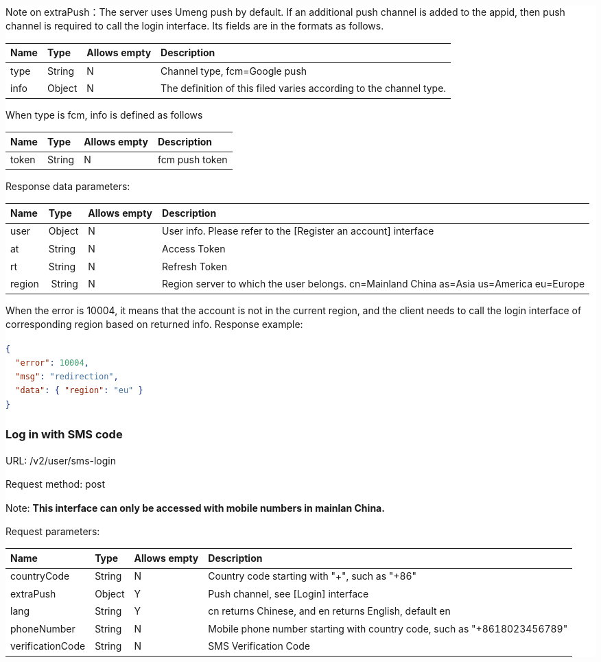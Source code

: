 Note on extraPush：The server uses Umeng push by default. If an additional push channel is added to the appid, then push channel is required to call the login interface. Its fields are in the formats as follows.

| **Name** | **Type** | **Allows empty** | **Description**                                                    |
|:-------- |:-------- |:---------------- |:------------------------------------------------------------------ |
| type     | String   | N                | Channel type, fcm=Google push                                      |
| info     | Object   | N                | The definition of this filed varies according to the channel type. |

When type is fcm, info is defined as follows

| **Name** | **Type** | **Allows empty** | **Description** |
|:-------- |:-------- |:---------------- |:--------------- |
| token    | String   | N                | fcm push token  |

Response data parameters:

| **Name** | **Type** | **Allows empty** | **Description**                                                                          |
|:-------- |:-------- |:---------------- |:---------------------------------------------------------------------------------------- |
| user     | Object   | N                | User info. Please refer to the [Register an account] interface                           |
| at       | String   | N                | Access Token                                                                             |
| rt       | String   | N                | Refresh Token                                                                            |
| region   |  String  | N                | Region server to which the user belongs. cn=Mainland China  as=Asia us=America eu=Europe |

When the error is 10004, it means that the account is not in the current region, and the client needs to call the login interface of corresponding region based on returned info. Response example:

```json
{
  "error": 10004,
  "msg": "redirection",
  "data": { "region": "eu" }
}
```

### Log in with SMS code
URL: /v2/user/sms-login

Request method: post

Note: **This interface can only be accessed with mobile numbers in mainlan China.**

Request parameters:

| **Name**         | **Type** | **Allows empty** | **Description**                                                          |
|:---------------- |:-------- |:---------------- |:------------------------------------------------------------------------ |
| countryCode      | String   | N                | Country code starting with "+", such as "+86"                            |
| extraPush        | Object   | Y                | Push channel, see [Login] interface                                      |
| lang             | String   | Y                | cn returns Chinese, and en returns English, default en                   |
| phoneNumber      | String   | N                | Mobile phone number starting with country code, such as "+8618023456789" |
| verificationCode | String   | N                | SMS Verification Code                                                    |
